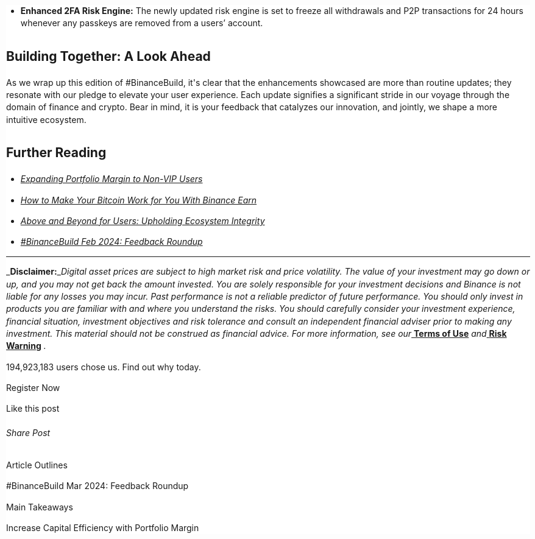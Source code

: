   * **Enhanced 2FA Risk Engine:** The newly updated risk engine is set to freeze all withdrawals and P2P transactions for 24 hours whenever any passkeys are removed from a users’ account. 

## **Building Together: A Look Ahead**

As we wrap up this edition of #BinanceBuild, it's clear that the enhancements
showcased are more than routine updates; they resonate with our pledge to
elevate your user experience. Each update signifies a significant stride in
our voyage through the domain of finance and crypto. Bear in mind, it is your
feedback that catalyzes our innovation, and jointly, we shape a more intuitive
ecosystem.

## Further Reading

  * [ _Expanding Portfolio Margin to Non-VIP Users_](https://www.binance.com/en/blog/futures/expanding-portfolio-margin-to-nonvip-users-1039210214583454855)

  * [ _How to Make Your Bitcoin Work for You With Binance Earn_](https://www.binance.com/en/blog/earn/how-to-make-your-bitcoin-work-for-you-with-binance-earn-3014359213109342390)

  * [ _Above and Beyond for Users: Upholding Ecosystem Integrity_](https://www.binance.com/en/blog/community/above-and-beyond-for-users-upholding-ecosystem-integrity-9101007786905528323)

  * [ _#BinanceBuild Feb 2024: Feedback Roundup_](https://www.binance.com/en/blog/ecosystem/binancebuild-feb-2024-feedback-roundup-6818787323280561390)

* * *

 _**Disclaimer:**__Digital asset prices are subject to high market risk and
price volatility. The value of your investment may go down or up, and you may
not get back the amount invested. You are solely responsible for your
investment decisions and Binance is not liable for any losses you may incur.
Past performance is not a reliable predictor of future performance. You should
only invest in products you are familiar with and where you understand the
risks. You should carefully consider your investment experience, financial
situation, investment objectives and risk tolerance and consult an independent
financial adviser prior to making any investment. This material should not be
construed as financial advice. For more information, see our_[ __Terms of
Use__](https://www.binance.com/en/terms) _and_[ __Risk
Warning__](https://www.binance.com/en/risk-warning) _._

194,923,183 users chose us. Find out why today.

Register Now

Like this post

###### Share Post

Article Outlines

#BinanceBuild Mar 2024: Feedback Roundup

Main Takeaways

Increase Capital Efficiency with Portfolio Margin
